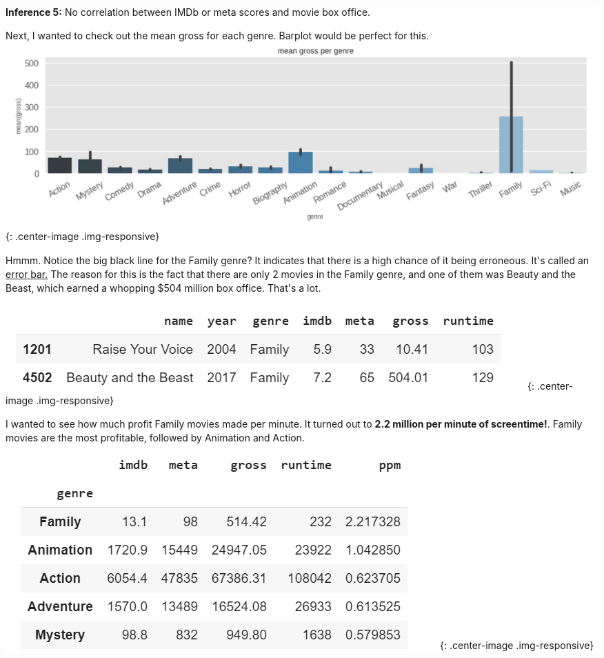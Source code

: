 
**Inference 5:** No correlation between IMDb or meta scores and movie box office.


Next, I wanted to check out the mean gross for each genre. Barplot would be perfect for this. 
![gross-per-genre](/assets/images/ds-01/8.png){: .center-image .img-responsive}


Hmmm. Notice the big black line for the Family genre? It indicates that there is a high chance of it being erroneous. It's called an [error bar.](https://en.wikipedia.org/wiki/Error_bar) The reason for this is the fact that there are only 2 movies in the Family genre, and one of them was Beauty and the Beast, which earned a whopping $504 million box office. That's a lot. 


![family-movies](/assets/images/ds-01/9.png){: .center-image .img-responsive}


I wanted to see how much profit Family movies made per minute. It turned out to **2.2 million per minute of screentime!**. Family movies are the most profitable, followed by Animation and Action. 


![movies-ppm](/assets/images/ds-01/10.png){: .center-image .img-responsive}
